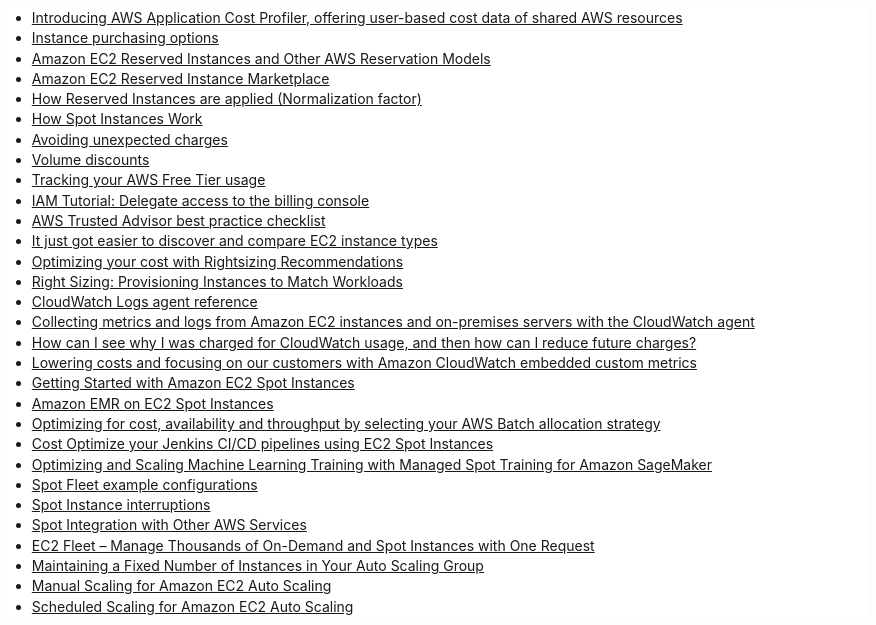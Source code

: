 * [Introducing AWS Application Cost Profiler, offering user-based cost data of shared AWS resources](https://aws.amazon.com/blogs/aws-cost-management/introducing-aws-application-cost-profiler-offering-user-based-cost-data-of-shared-aws-resources/)
* [Instance purchasing options](https://docs.aws.amazon.com/AWSEC2/latest/UserGuide/instance-purchasing-options.html)
* [Amazon EC2 Reserved Instances and Other AWS Reservation Models](https://docs.aws.amazon.com/whitepapers/latest/cost-optimization-reservation-models/welcome.html)
* [Amazon EC2 Reserved Instance Marketplace](https://aws.amazon.com/ec2/purchasing-options/reserved-instances/marketplace/)
* [How Reserved Instances are applied (Normalization factor)](https://docs.aws.amazon.com/AWSEC2/latest/UserGuide/apply_ri.html)
* [How Spot Instances Work](https://docs.aws.amazon.com/whitepapers/latest/cost-optimization-leveraging-ec2-spot-instances/how-spot-instances-work.html)
* [Avoiding unexpected charges](https://docs.aws.amazon.com/awsaccountbilling/latest/aboutv2/checklistforunwantedcharges.html)
* [Volume discounts](https://docs.aws.amazon.com/awsaccountbilling/latest/aboutv2/useconsolidatedbilling-discounts.html)
* [Tracking your AWS Free Tier usage](https://docs.aws.amazon.com/awsaccountbilling/latest/aboutv2/tracking-free-tier-usage.html)
* [IAM Tutorial: Delegate access to the billing console](https://docs.aws.amazon.com/IAM/latest/UserGuide/tutorial_billing.html)
* [AWS Trusted Advisor best practice checklist](https://aws.amazon.com/premiumsupport/technology/trusted-advisor/best-practice-checklist/)
* [It just got easier to discover and compare EC2 instance types](https://aws.amazon.com/blogs/compute/it-just-got-easier-to-discover-and-compare-ec2-instance-types/)
* [Optimizing your cost with Rightsizing Recommendations](https://docs.aws.amazon.com/awsaccountbilling/latest/aboutv2/ce-rightsizing.html)
* [Right Sizing: Provisioning Instances to Match Workloads](https://docs.aws.amazon.com/whitepapers/latest/cost-optimization-right-sizing/cost-optimization-right-sizing.html)
* [CloudWatch Logs agent reference](https://docs.aws.amazon.com/AmazonCloudWatch/latest/logs/AgentReference.html)
* [Collecting metrics and logs from Amazon EC2 instances and on-premises servers with the CloudWatch agent](https://docs.aws.amazon.com/AmazonCloudWatch/latest/monitoring/Install-CloudWatch-Agent.html)
* [How can I see why I was charged for CloudWatch usage, and then how can I reduce future charges?](https://aws.amazon.com/premiumsupport/knowledge-center/cloudwatch-understand-and-reduce-charges/)
* [Lowering costs and focusing on our customers with Amazon CloudWatch embedded custom metrics](https://aws.amazon.com/blogs/mt/lowering-costs-and-focusing-on-our-customers-with-amazon-cloudwatch-embedded-custom-metrics/)
* [Getting Started with Amazon EC2 Spot Instances](https://aws.amazon.com/ec2/spot/getting-started/)
* [Amazon EMR on EC2 Spot Instances](https://aws.amazon.com/ec2/spot/use-case/emr/)
* [Optimizing for cost, availability and throughput by selecting your AWS Batch allocation strategy](https://aws.amazon.com/blogs/compute/optimizing-for-cost-availability-and-throughput-by-selecting-your-aws-batch-allocation-strategy/)
* [Cost Optimize your Jenkins CI/CD pipelines using EC2 Spot Instances](https://aws.amazon.com/blogs/compute/cost-optimize-your-jenkins-ci-cd-pipelines-using-ec2-spot-instances/)
* [Optimizing and Scaling Machine Learning Training with Managed Spot Training for Amazon SageMaker](https://aws.amazon.com/getting-started/hands-on/managed-spot-training-sagemaker/)
* [Spot Fleet example configurations](https://docs.aws.amazon.com/AWSEC2/latest/UserGuide/spot-fleet-examples.html)
* [Spot Instance interruptions](https://docs.aws.amazon.com/AWSEC2/latest/UserGuide/spot-interruptions.html)
* [Spot Integration with Other AWS Services](https://docs.aws.amazon.com/whitepapers/latest/cost-optimization-leveraging-ec2-spot-instances/spot-integration-with-other-aws-services.html)
* [EC2 Fleet – Manage Thousands of On-Demand and Spot Instances with One Request](https://aws.amazon.com/blogs/aws/ec2-fleet-manage-thousands-of-on-demand-and-spot-instances-with-one-request/)
* [Maintaining a Fixed Number of Instances in Your Auto Scaling Group](https://docs.aws.amazon.com/autoscaling/ec2/userguide/as-maintain-instance-levels.html)
* [Manual Scaling for Amazon EC2 Auto Scaling](https://docs.aws.amazon.com/autoscaling/ec2/userguide/as-manual-scaling.html)
* [Scheduled Scaling for Amazon EC2 Auto Scaling](https://docs.aws.amazon.com/autoscaling/ec2/userguide/schedule_time.html)